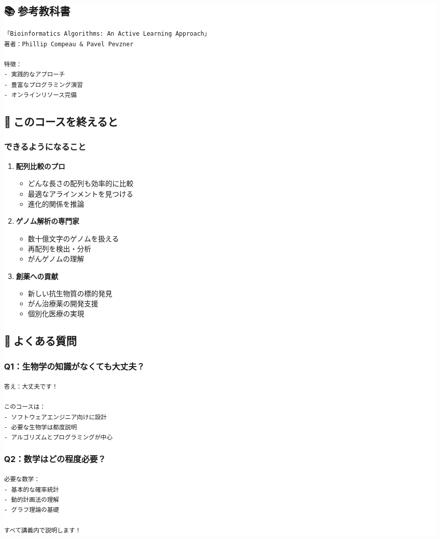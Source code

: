 ## 📚 参考教科書

```
「Bioinformatics Algorithms: An Active Learning Approach」
著者：Phillip Compeau & Pavel Pevzner

特徴：
- 実践的なアプローチ
- 豊富なプログラミング演習
- オンラインリソース完備
```

## 🎯 このコースを終えると

### できるようになること

1. **配列比較のプロ**
   - どんな長さの配列も効率的に比較
   - 最適なアラインメントを見つける
   - 進化的関係を推論

2. **ゲノム解析の専門家**
   - 数十億文字のゲノムを扱える
   - 再配列を検出・分析
   - がんゲノムの理解

3. **創薬への貢献**
   - 新しい抗生物質の標的発見
   - がん治療薬の開発支援
   - 個別化医療の実現

## 🤔 よくある質問

### Q1：生物学の知識がなくても大丈夫？

```
答え：大丈夫です！

このコースは：
- ソフトウェアエンジニア向けに設計
- 必要な生物学は都度説明
- アルゴリズムとプログラミングが中心
```

### Q2：数学はどの程度必要？

```
必要な数学：
- 基本的な確率統計
- 動的計画法の理解
- グラフ理論の基礎

すべて講義内で説明します！
```
